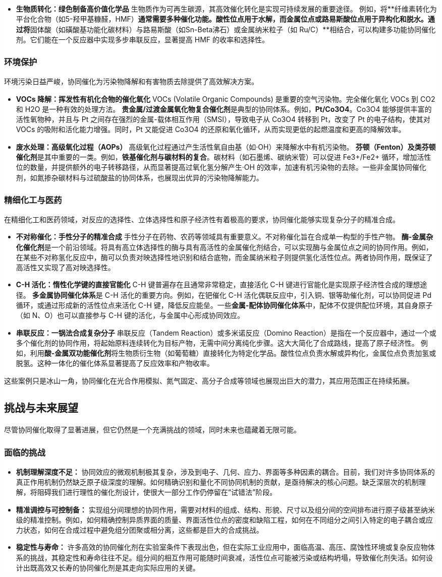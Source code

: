 *   **生物质转化：绿色制备高价值化学品**
    生物质作为可再生碳源，其高效催化转化是实现可持续发展的重要途径。
    例如，将**纤维素转化为平台化合物（如5-羟甲基糠醛，HMF）**通常需要多种催化功能。酸性位点用于水解，而金属位点或路易斯酸位点用于异构化和脱水。通过将**固体酸（如磺酸基功能化碳材料）与路易斯酸（如Sn-Beta沸石）或金属纳米粒子（如 Ru/C）**相结合，可以构建多功能协同催化剂。它们能在一个反应器中实现多步串联反应，显著提高 HMF 的收率和选择性。

### 环境保护

环境污染日益严峻，协同催化为污染物降解和有害物质去除提供了高效解决方案。

*   **VOCs 降解：挥发性有机化合物的催化氧化**
    VOCs (Volatile Organic Compounds) 是重要的空气污染物。完全催化氧化 VOCs 到 CO2 和 H2O 是一种有效的处理方法。
    **贵金属/过渡金属氧化物复合催化剂**是典型的协同体系。例如，**Pt/Co3O4**。Co3O4 能够提供丰富的活性氧物种，并且与 Pt 之间存在强烈的金属-载体相互作用（SMSI），导致电子从 Co3O4 转移到 Pt，改变了 Pt 的电子结构，使其对 VOCs 的吸附和活化能力增强。同时，Pt 又能促进 Co3O4 的还原和氧化循环，从而实现更低的起燃温度和更高的降解效率。

*   **废水处理：高级氧化过程（AOPs）**
    高级氧化过程通过产生活性氧自由基（如·OH）来降解水中有机污染物。
    **芬顿（Fenton）及类芬顿催化剂**是其中重要的一类。例如，**铁基催化剂与碳材料的复合**。碳材料（如石墨烯、碳纳米管）可以促进 Fe3+/Fe2+ 循环，增加活性位的数量，并提供额外的电子转移路径，从而显著提高过氧化氢分解产生·OH 的效率，加速有机污染物的去除。一些非金属协同催化剂，如氮掺杂碳材料与过硫酸盐的协同体系，也展现出优异的污染物降解能力。

### 精细化工与医药

在精细化工和医药领域，对反应的选择性、立体选择性和原子经济性有着极高的要求，协同催化能够实现复杂分子的精准合成。

*   **不对称催化：手性分子的精准合成**
    手性分子在药物、农药等领域具有重要意义。不对称催化旨在合成单一构型的手性产物。
    **酶-金属杂化催化剂**是一个前沿领域。将具有高立体选择性的酶与具有高活性的金属催化剂结合，可以实现酶与金属位点之间的协同作用。例如，在某些不对称氢化反应中，酶可以负责对映选择性地识别和结合底物，而金属纳米粒子则提供氢化活性位点。两者协同作用，既保证了高活性又实现了高对映选择性。

*   **C-H 活化：惰性化学键的直接官能化**
    C-H 键普遍存在且通常非常稳定，直接活化 C-H 键进行官能化是实现原子经济性合成的理想途径。
    **多金属协同催化体系**是 C-H 活化的重要方向。例如，在钯催化 C-H 活化偶联反应中，引入铜、银等助催化剂，可以协同促进 Pd 循环，或通过形成新的活性位点来活化 C-H 键，降低反应能垒。一些**金属-配体协同催化体系**中，配体不仅提供配位环境，其自身原子（如 N、O）也可以直接参与 C-H 键的活化，与金属中心形成协同效应。

*   **串联反应：一锅法合成复杂分子**
    串联反应（Tandem Reaction）或多米诺反应（Domino Reaction）是指在一个反应器中，通过一个或多个催化剂的协同作用，将起始原料连续转化为目标产物，无需中间分离纯化步骤。这大大简化了合成路线，提高了原子经济性。
    例如，利用**酸-金属双功能催化剂**将生物质衍生物（如葡萄糖）直接转化为特定化学品。酸性位点负责水解或异构化，金属位点负责加氢或脱氢。这种一体化的催化体系显著提高了反应效率和产物收率。

这些案例只是冰山一角，协同催化在光合作用模拟、氮气固定、高分子合成等领域也展现出巨大的潜力，其应用范围正在持续拓展。

## 挑战与未来展望

尽管协同催化取得了显著进展，但它仍然是一个充满挑战的领域，同时未来也蕴藏着无限可能。

### 面临的挑战

*   **机制理解深度不足：**
    协同效应的微观机制极其复杂，涉及到电子、几何、应力、界面等多种因素的耦合。目前，我们对许多协同体系的真正作用机制仍然缺乏原子级深度的理解。如何精确识别和量化不同协同机制的贡献，是亟待解决的核心问题。缺乏深层次的机制理解，将阻碍我们进行理性的催化剂设计，使很大一部分工作仍停留在“试错法”阶段。

*   **精准调控与可控制备：**
    实现组分间理想的协同作用，需要对材料的组成、结构、形貌、尺寸以及组分间的空间排布进行原子级甚至纳米级的精准控制。例如，如何精确控制异质界面的质量、界面活性位点的密度和缺陷工程，如何在不同组分之间引入特定的电子耦合或应力状态，如何在合成过程中避免组分团聚或相分离，这些都是巨大的合成挑战。

*   **稳定性与寿命：**
    许多高效的协同催化剂在实验室条件下表现出色，但在实际工业应用中，面临高温、高压、腐蚀性环境或复杂反应物体系的挑战，其稳定性和寿命往往不足。组分间的相互作用可能随时间衰减，活性位点可能被污染或结构坍塌，导致催化剂失活。如何设计出既高效又长寿的协同催化剂是其走向实际应用的关键。
